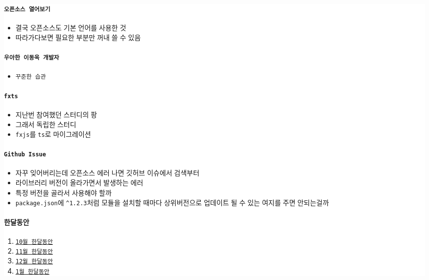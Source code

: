 #### `오픈소스 열어보기`
  * 결국 오픈소스도 기본 언어를 사용한 것
  * 따라가다보면 필요한 부분만 꺼내 쓸 수 있음

#### `우아한 이동욱 개발자`
  * `꾸준한 습관`

#### `fxts`
  * 지난번 참여했던 스터디의 팡
  * 그래서 독립한 스터디
  * `fxjs`를 `ts`로 마이그레이션

#### `Github Issue`
  * 자꾸 잊어버리는데 오픈소스 에러 나면 깃허브 이슈에서 검색부터
  * 라이브러리 버전이 올라가면서 발생하는 에러
  * 특정 버전을 골라서 사용해야 할까
  * `package.json`에 `^1.2.3`처럼 모듈을 설치할 때마다 상위버전으로 업데이트 될 수 있는 여지를 주면 안되는걸까
  
#### 한달동안
1. [`10월 한달동안`](https://jiggag.github.io/10%EC%9B%94-%ED%95%9C%EB%8B%AC%EB%8F%99%EC%95%88/)
2. [`11월 한달동안`](https://jiggag.github.io/11%EC%9B%94-%ED%95%9C%EB%8B%AC%EB%8F%99%EC%95%88/)
3. [`12월 한달동안`](https://jiggag.github.io/12%EC%9B%94-%ED%95%9C%EB%8B%AC%EB%8F%99%EC%95%88/)
4. [`1월 한달동안`](https://jiggag.github.io/1%EC%9B%94-%ED%95%9C%EB%8B%AC%EB%8F%99%EC%95%88/)